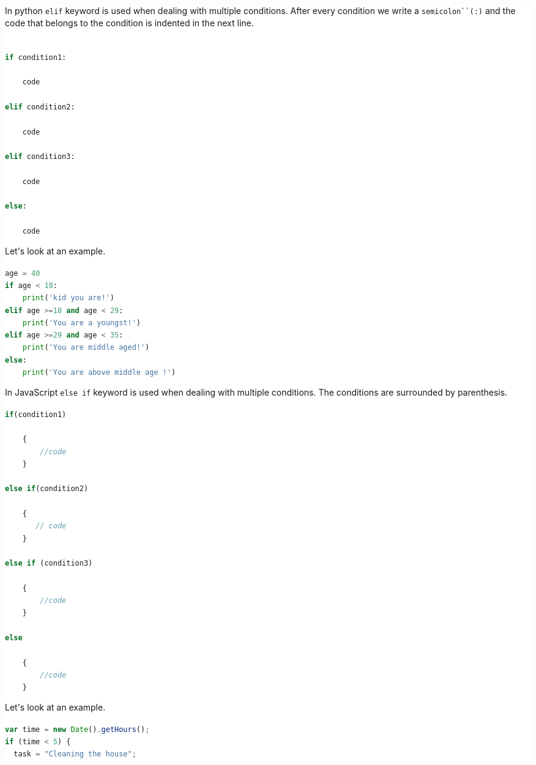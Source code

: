 
In python `elif` keyword is used when dealing with multiple conditions. After every condition we write a `semicolon``(:)` and the code that belongs to the condition is indented in the next line.
```python

if condition1:

    code

elif condition2:

    code

elif condition3:

    code

else:

    code
```
Let's look at an example.
```python
age = 40
if age < 18:
    print('kid you are!')
elif age >=18 and age < 29:
    print('You are a youngst!')
elif age >=29 and age < 35:
    print('You are middle aged!')
else:
    print('You are above middle age !')
```

 In JavaScript `else if` keyword is used when dealing with multiple conditions. The conditions are surrounded by parenthesis.
```javascript
if(condition1)

    {
        //code
    }

else if(condition2)

    {
       // code
    }

else if (condition3)

    {
        //code
    }

else

    {
        //code
    }
```
Let's look at an example.
```javascript
var time = new Date().getHours();
if (time < 5) {
  task = "Cleaning the house";
```